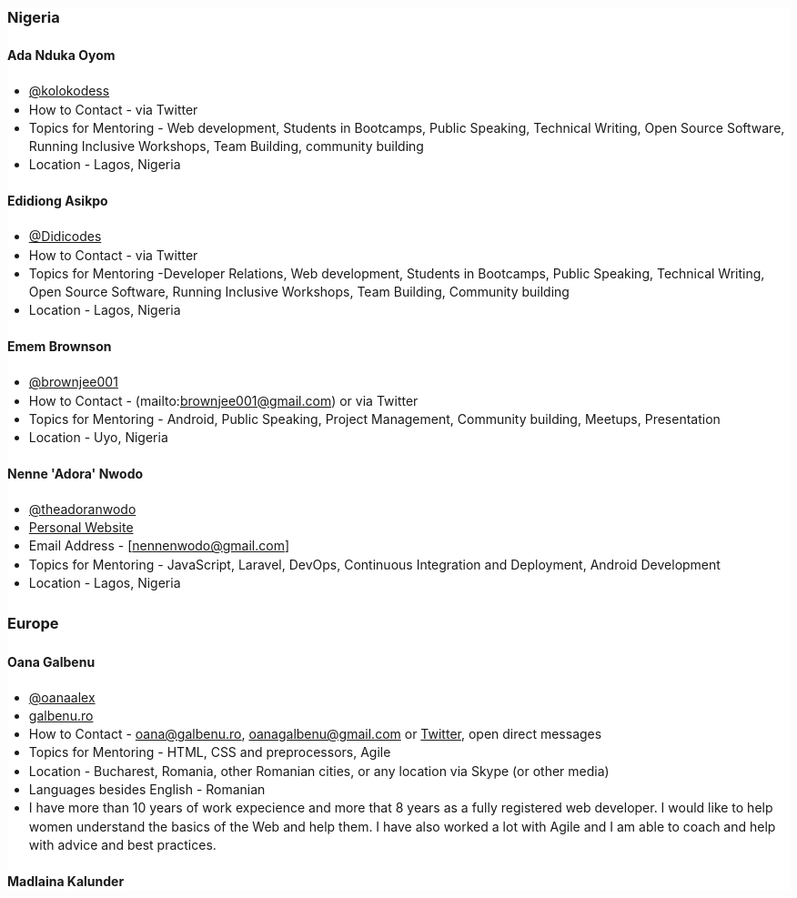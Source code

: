 ### Nigeria

#### Ada Nduka Oyom

- [@kolokodess](https://twitter.com/kolokodess)
- How to Contact - via Twitter
- Topics for Mentoring - Web development, Students in Bootcamps, Public Speaking, Technical Writing, Open Source Software, Running Inclusive Workshops, Team Building, community building
- Location - Lagos, Nigeria

#### Edidiong Asikpo

- [@Didicodes](https://twitter.com/Didicodes)
- How to Contact - via Twitter
- Topics for Mentoring -Developer Relations, Web development, Students in Bootcamps, Public Speaking, Technical Writing, Open Source Software, Running Inclusive Workshops, Team Building, Community building
- Location - Lagos, Nigeria

#### Emem Brownson

- [@brownjee001](https://twitter.com/brownjee001)
- How to Contact - (mailto:brownjee001@gmail.com) or via Twitter
- Topics for Mentoring - Android, Public Speaking, Project Management, Community building, Meetups, Presentation
- Location - Uyo, Nigeria

#### Nenne 'Adora' Nwodo

- [@theadoranwodo](https://twitter.com/theadoranwodo)
- [Personal Website](https://adoranwodo.com)
- Email Address - [nennenwodo@gmail.com]
- Topics for Mentoring - JavaScript, Laravel, DevOps, Continuous Integration and Deployment, Android Development
- Location - Lagos, Nigeria

### Europe

#### Oana Galbenu

- [@oanaalex](https://twitter.com/oanaalex)
- [galbenu.ro](http://galbenu.ro/)
- How to Contact - [oana@galbenu.ro](mailto:oana@galbenu.ro), [oanagalbenu@gmail.com](mailto:oanagalbenu@gmail.com) or [Twitter](https://twitter.com/oanaalex), open direct messages
- Topics for Mentoring - HTML, CSS and preprocessors, Agile
- Location - Bucharest, Romania, other Romanian cities, or any location via Skype (or other media)
- Languages besides English - Romanian
- I have more than 10 years of work expecience and more that 8 years as a fully registered web developer. I would like to help women understand the basics of the Web and help them. I have also worked a lot with Agile and I am able to coach and help with advice and best practices.

#### Madlaina Kalunder
